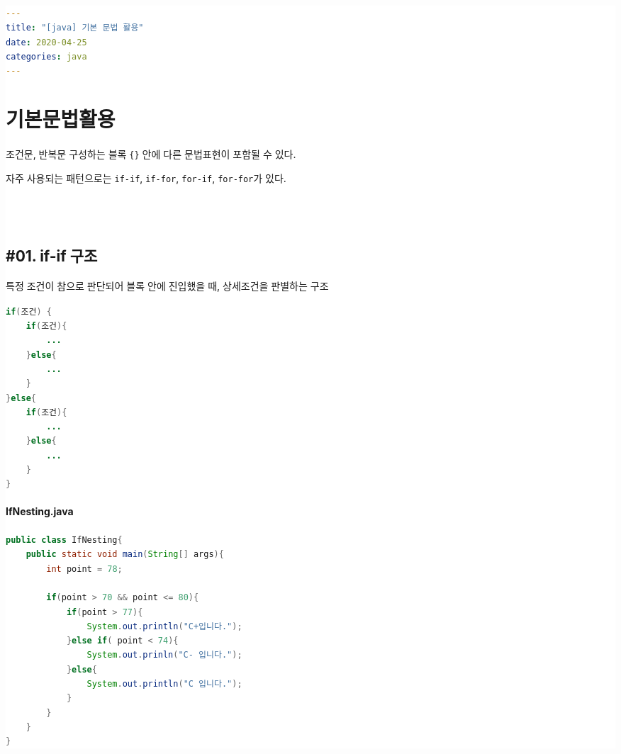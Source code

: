 ```yaml
---
title: "[java] 기본 문법 활용"
date: 2020-04-25
categories: java
---
```


# 기본문법활용

조건문, 반복문 구성하는 블록 `{}` 안에 다른 문법표현이 포함될 수 있다.

자주 사용되는 패턴으로는 `if-if`, `if-for`, `for-if`, `for-for`가 있다.

<br><br>

## #01. if-if 구조

특정 조건이 참으로 판단되어 블록 안에 진입했을 때, 상세조건을 판별하는 구조

```java
if(조건) {
	if(조건){
		...
	}else{
		...
	}
}else{
	if(조건){
		...
	}else{
		...
	}
}
```

#### IfNesting.java

```java
public class IfNesting{
	public static void main(String[] args){
		int point = 78;

		if(point > 70 && point <= 80){
			if(point > 77){
				System.out.println("C+입니다.");
			}else if( point < 74){
				System.out.prinln("C- 입니다.");
			}else{
				System.out.println("C 입니다.");
			}
		}
	}
}
```

